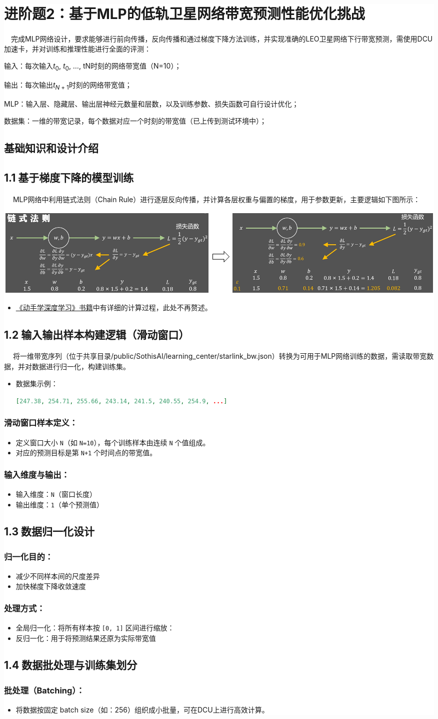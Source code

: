 # 进阶题2：基于MLP的低轨卫星网络带宽预测性能优化挑战

&emsp;完成MLP网络设计，要求能够进行前向传播，反向传播和通过梯度下降方法训练，并实现准确的LEO卫星网络下行带宽预测，需使用DCU加速卡，并对训练和推理性能进行全面的评测：

输入：每次输入$t_0$, $t_0$, …, tN时刻的网络带宽值（N=10）；

输出：每次输出$t_{N+1}$时刻的网络带宽值；

MLP：输入层、隐藏层、输出层神经元数量和层数，以及训练参数、损失函数可自行设计优化；

数据集：一维的带宽记录，每个数据对应一个时刻的带宽值（已上传到测试环境中）；

## 基础知识和设计介绍
## 1.1 基于梯度下降的模型训练
&emsp; MLP网络中利用链式法则（Chain Rule）进行逐层反向传播，并计算各层权重与偏置的梯度，用于参数更新，主要逻辑如下图所示：

<img src="./fig.png" alt="Image 3" style="width: 100%;"> 

- [《动手学深度学习》书籍](https://zh-v2.d2l.ai/)中有详细的计算过程，此处不再赘述。

## 1.2 输入输出样本构建逻辑（滑动窗口）

&emsp; 将一维带宽序列（位于共享目录/public/SothisAI/learning_center/starlink_bw.json）转换为可用于MLP网络训练的数据，需读取带宽数据，并对数据进行归一化，构建训练集。
- 数据集示例：
  ```json
  [247.38, 254.71, 255.66, 243.14, 241.5, 240.55, 254.9, ...]
### 滑动窗口样本定义：

- 定义窗口大小 `N`（如 `N=10`），每个训练样本由连续 `N` 个值组成。
- 对应的预测目标是第 `N+1` 个时间点的带宽值。

### 输入维度与输出：

- 输入维度：`N`（窗口长度）
- 输出维度：`1`（单个预测值）

## 1.3 数据归一化设计

### 归一化目的：

- 减少不同样本间的尺度差异
- 加快梯度下降收敛速度

### 处理方式：

- 全局归一化：将所有样本按 `[0, 1]` 区间进行缩放：
- 反归一化：用于将预测结果还原为实际带宽值

## 1.4 数据批处理与训练集划分

### 批处理（Batching）：

- 将数据按固定 batch size（如：256）组织成小批量，可在DCU上进行高效计算。
  ```